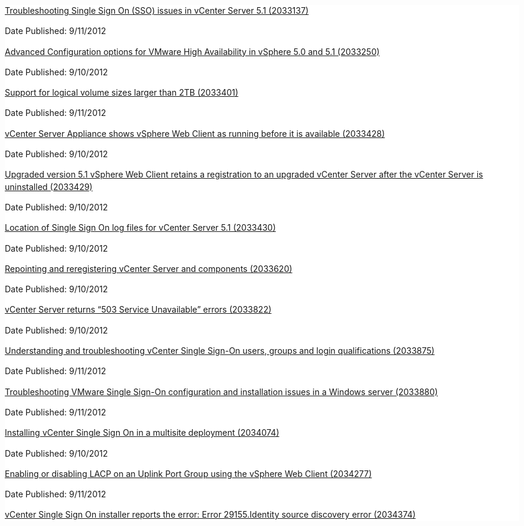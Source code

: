 <a href="http://kb.vmware.com/kb/2033137" target="_blank">Troubleshooting Single Sign On (SSO) issues in vCenter Server 5.1 (2033137)</a>
  
Date Published: 9/11/2012

<a href="http://kb.vmware.com/kb/2033250" target="_blank">Advanced Configuration options for VMware High Availability in vSphere 5.0 and 5.1 (2033250)</a>
  
Date Published: 9/10/2012

<a href="http://kb.vmware.com/kb/2033401" target="_blank">Support for logical volume sizes larger than 2TB (2033401)</a>
  
Date Published: 9/11/2012

<a href="http://kb.vmware.com/kb/2033428" target="_blank">vCenter Server Appliance shows vSphere Web Client as running before it is available (2033428)</a>
  
Date Published: 9/10/2012

<a href="http://kb.vmware.com/kb/2033429" target="_blank">Upgraded version 5.1 vSphere Web Client retains a registration to an upgraded vCenter Server after the vCenter Server is uninstalled (2033429)</a>
  
Date Published: 9/10/2012

<a href="http://kb.vmware.com/kb/2033430" target="_blank">Location of Single Sign On log files for vCenter Server 5.1 (2033430)</a>
  
Date Published: 9/10/2012

<a href="http://kb.vmware.com/kb/2033620" target="_blank">Repointing and reregistering vCenter Server and components (2033620)</a>
  
Date Published: 9/10/2012

<a href="http://kb.vmware.com/kb/2033822" target="_blank">vCenter Server returns &#8220;503 Service Unavailable&#8221; errors (2033822)</a>
  
Date Published: 9/10/2012

<a href="http://kb.vmware.com/kb/2033875" target="_blank">Understanding and troubleshooting vCenter Single Sign-On users, groups and login qualifications (2033875)</a>
  
Date Published: 9/11/2012

<a href="http://kb.vmware.com/kb/2033880" target="_blank">Troubleshooting VMware Single Sign-On configuration and installation issues in a Windows server (2033880)</a>
  
Date Published: 9/11/2012

<a href="http://kb.vmware.com/kb/2034074" target="_blank">Installing vCenter Single Sign On in a multisite deployment (2034074)</a>
  
Date Published: 9/10/2012

<a href="http://kb.vmware.com/kb/2034277" target="_blank">Enabling or disabling LACP on an Uplink Port Group using the vSphere Web Client (2034277)</a>
  
Date Published: 9/11/2012

<a href="http://kb.vmware.com/kb/2034374" target="_blank">vCenter Single Sign On installer reports the error: Error 29155.Identity source discovery error (2034374)</a>
  